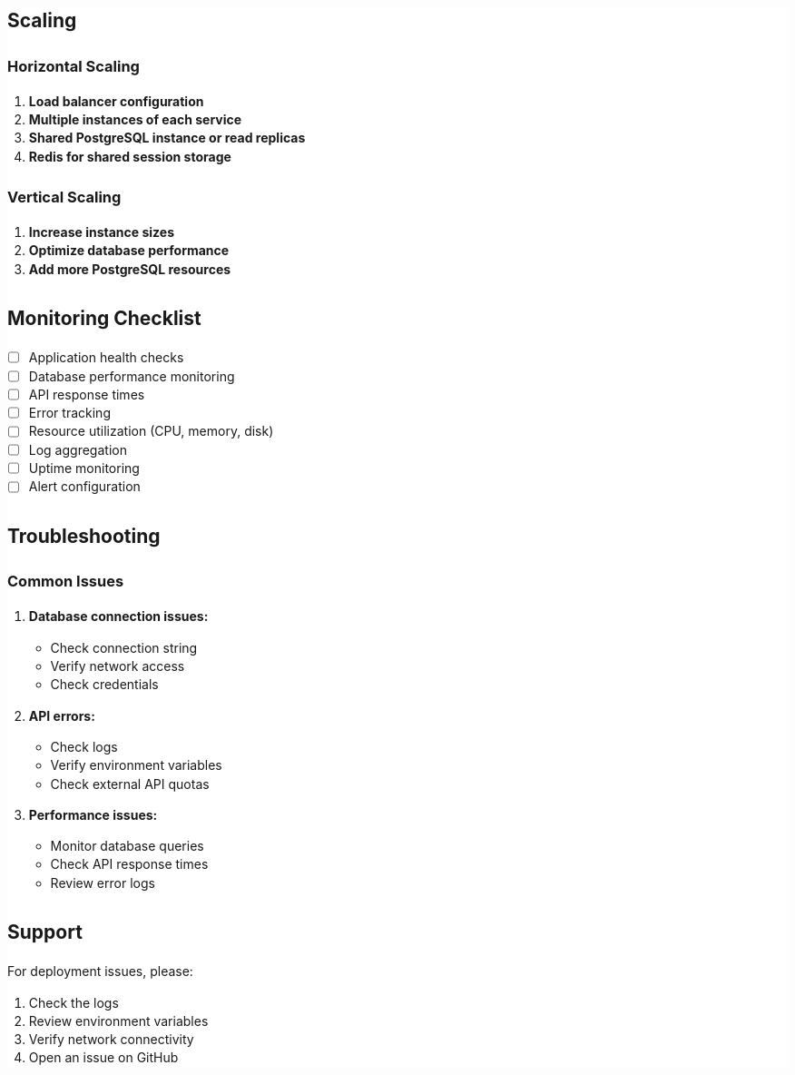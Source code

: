 ## Scaling

### Horizontal Scaling

1. **Load balancer configuration**
2. **Multiple instances of each service**
3. **Shared PostgreSQL instance or read replicas**
4. **Redis for shared session storage**

### Vertical Scaling

1. **Increase instance sizes**
2. **Optimize database performance**
3. **Add more PostgreSQL resources**

## Monitoring Checklist

- [ ] Application health checks
- [ ] Database performance monitoring
- [ ] API response times
- [ ] Error tracking
- [ ] Resource utilization (CPU, memory, disk)
- [ ] Log aggregation
- [ ] Uptime monitoring
- [ ] Alert configuration

## Troubleshooting

### Common Issues

1. **Database connection issues:**
   - Check connection string
   - Verify network access
   - Check credentials

2. **API errors:**
   - Check logs
   - Verify environment variables
   - Check external API quotas

3. **Performance issues:**
   - Monitor database queries
   - Check API response times
   - Review error logs

## Support

For deployment issues, please:
1. Check the logs
2. Review environment variables
3. Verify network connectivity
4. Open an issue on GitHub

